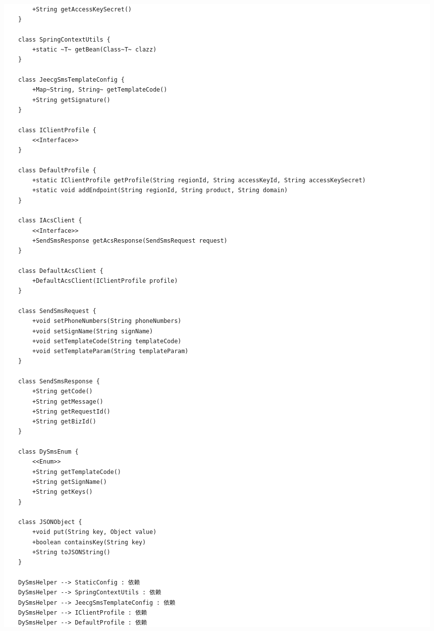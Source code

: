 ```mermaid
        +String getAccessKeySecret()
    }

    class SpringContextUtils {
        +static ~T~ getBean(Class~T~ clazz)
    }

    class JeecgSmsTemplateConfig {
        +Map~String, String~ getTemplateCode()
        +String getSignature()
    }

    class IClientProfile {
        <<Interface>>
    }

    class DefaultProfile {
        +static IClientProfile getProfile(String regionId, String accessKeyId, String accessKeySecret)
        +static void addEndpoint(String regionId, String product, String domain)
    }

    class IAcsClient {
        <<Interface>>
        +SendSmsResponse getAcsResponse(SendSmsRequest request)
    }

    class DefaultAcsClient {
        +DefaultAcsClient(IClientProfile profile)
    }

    class SendSmsRequest {
        +void setPhoneNumbers(String phoneNumbers)
        +void setSignName(String signName)
        +void setTemplateCode(String templateCode)
        +void setTemplateParam(String templateParam)
    }

    class SendSmsResponse {
        +String getCode()
        +String getMessage()
        +String getRequestId()
        +String getBizId()
    }

    class DySmsEnum {
        <<Enum>>
        +String getTemplateCode()
        +String getSignName()
        +String getKeys()
    }

    class JSONObject {
        +void put(String key, Object value)
        +boolean containsKey(String key)
        +String toJSONString()
    }

    DySmsHelper --> StaticConfig : 依赖
    DySmsHelper --> SpringContextUtils : 依赖
    DySmsHelper --> JeecgSmsTemplateConfig : 依赖
    DySmsHelper --> IClientProfile : 依赖
    DySmsHelper --> DefaultProfile : 依赖
```